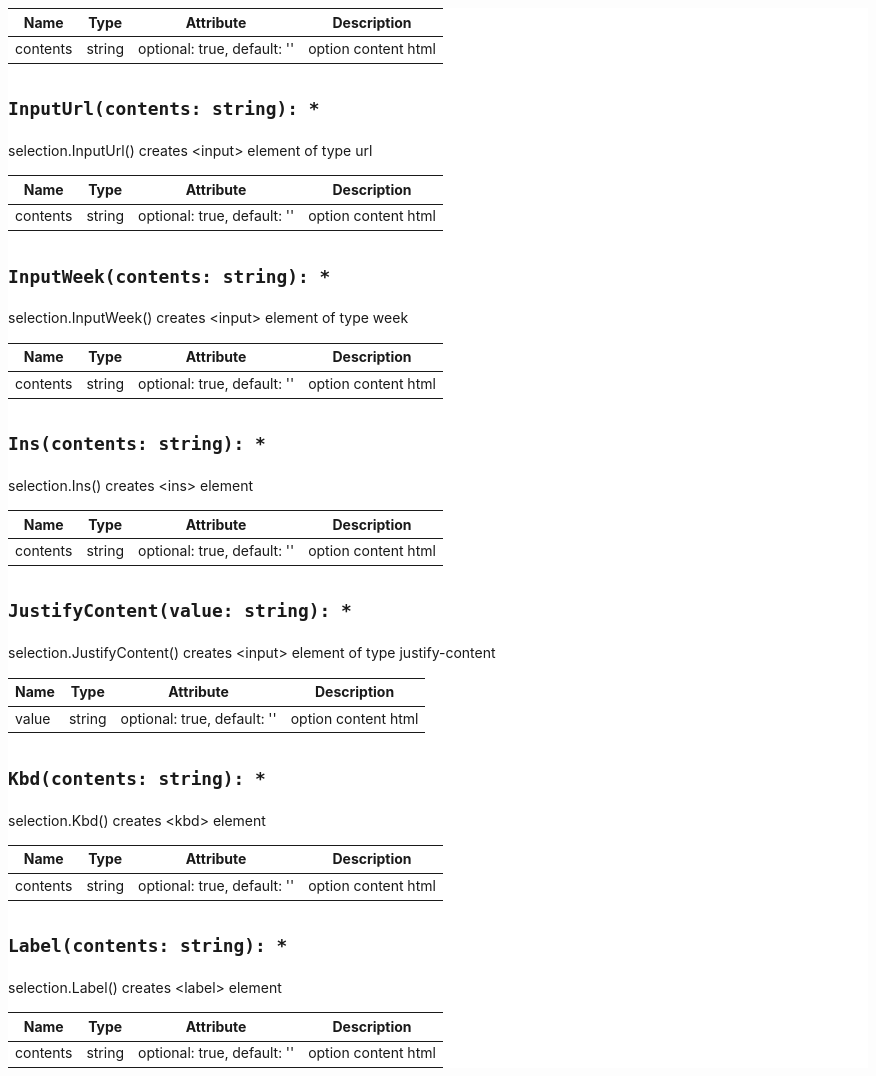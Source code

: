 | Name | Type | Attribute | Description |
| --- | --- | --- | --- |
| contents | string | optional: true, default: '' | option content html |

## `InputUrl(contents: string): *`

selection.InputUrl() creates &lt;input&gt; element of type url

| Name | Type | Attribute | Description |
| --- | --- | --- | --- |
| contents | string | optional: true, default: '' | option content html |

## `InputWeek(contents: string): *`

selection.InputWeek() creates &lt;input&gt; element of type week

| Name | Type | Attribute | Description |
| --- | --- | --- | --- |
| contents | string | optional: true, default: '' | option content html |

## `Ins(contents: string): *`

selection.Ins() creates &lt;ins&gt; element

| Name | Type | Attribute | Description |
| --- | --- | --- | --- |
| contents | string | optional: true, default: '' | option content html |

## `JustifyContent(value: string): *`

selection.JustifyContent() creates &lt;input&gt; element of type justify-content

| Name | Type | Attribute | Description |
| --- | --- | --- | --- |
| value | string | optional: true, default: '' | option content html |

## `Kbd(contents: string): *`

selection.Kbd() creates &lt;kbd&gt; element

| Name | Type | Attribute | Description |
| --- | --- | --- | --- |
| contents | string | optional: true, default: '' | option content html |

## `Label(contents: string): *`

selection.Label() creates &lt;label&gt; element

| Name | Type | Attribute | Description |
| --- | --- | --- | --- |
| contents | string | optional: true, default: '' | option content html |
